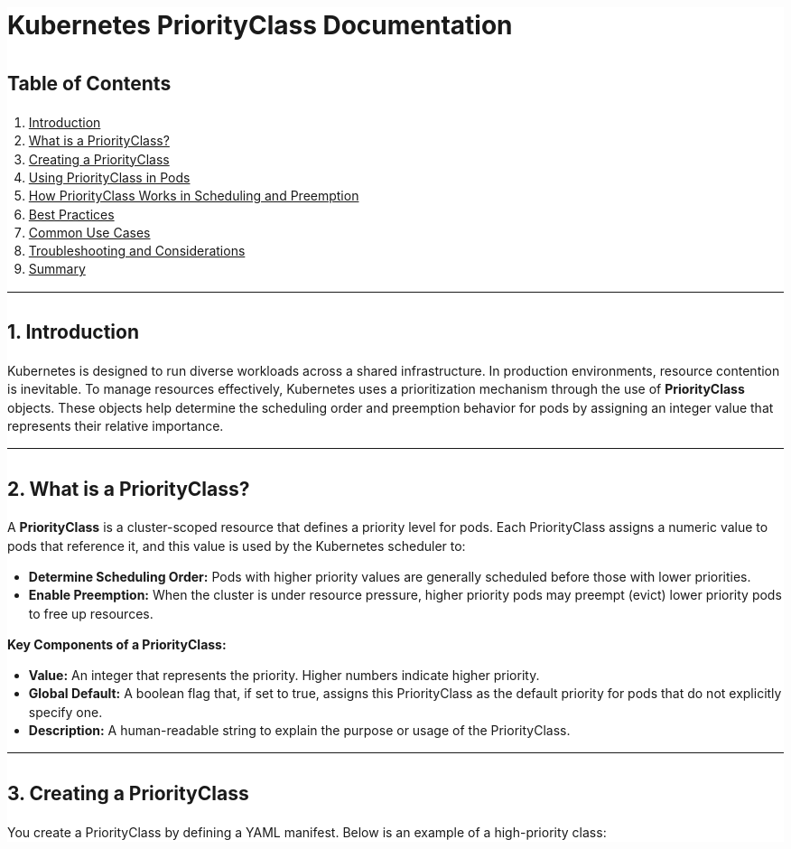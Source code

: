 # Kubernetes PriorityClass Documentation

## Table of Contents

1. [Introduction](#introduction)
2. [What is a PriorityClass?](#what-is-a-priorityclass)
3. [Creating a PriorityClass](#creating-a-priorityclass)
4. [Using PriorityClass in Pods](#using-priorityclass-in-pods)
5. [How PriorityClass Works in Scheduling and Preemption](#how-priorityclass-works-in-scheduling-and-preemption)
6. [Best Practices](#best-practices)
7. [Common Use Cases](#common-use-cases)
8. [Troubleshooting and Considerations](#troubleshooting-and-considerations)
9. [Summary](#summary)

---

## 1. Introduction

Kubernetes is designed to run diverse workloads across a shared infrastructure. In production environments, resource contention is inevitable. To manage resources effectively, Kubernetes uses a prioritization mechanism through the use of **PriorityClass** objects. These objects help determine the scheduling order and preemption behavior for pods by assigning an integer value that represents their relative importance.

---

## 2. What is a PriorityClass?

A **PriorityClass** is a cluster-scoped resource that defines a priority level for pods. Each PriorityClass assigns a numeric value to pods that reference it, and this value is used by the Kubernetes scheduler to:

- **Determine Scheduling Order:** Pods with higher priority values are generally scheduled before those with lower priorities.
- **Enable Preemption:** When the cluster is under resource pressure, higher priority pods may preempt (evict) lower priority pods to free up resources.

**Key Components of a PriorityClass:**

- **Value:** An integer that represents the priority. Higher numbers indicate higher priority.
- **Global Default:** A boolean flag that, if set to true, assigns this PriorityClass as the default priority for pods that do not explicitly specify one.
- **Description:** A human-readable string to explain the purpose or usage of the PriorityClass.

---

## 3. Creating a PriorityClass

You create a PriorityClass by defining a YAML manifest. Below is an example of a high-priority class:
